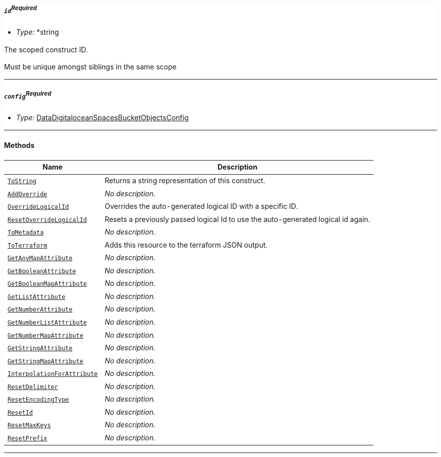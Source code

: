 
##### `id`<sup>Required</sup> <a name="id" id="@cdktf/provider-digitalocean.dataDigitaloceanSpacesBucketObjects.DataDigitaloceanSpacesBucketObjects.Initializer.parameter.id"></a>

- *Type:* *string

The scoped construct ID.

Must be unique amongst siblings in the same scope

---

##### `config`<sup>Required</sup> <a name="config" id="@cdktf/provider-digitalocean.dataDigitaloceanSpacesBucketObjects.DataDigitaloceanSpacesBucketObjects.Initializer.parameter.config"></a>

- *Type:* <a href="#@cdktf/provider-digitalocean.dataDigitaloceanSpacesBucketObjects.DataDigitaloceanSpacesBucketObjectsConfig">DataDigitaloceanSpacesBucketObjectsConfig</a>

---

#### Methods <a name="Methods" id="Methods"></a>

| **Name** | **Description** |
| --- | --- |
| <code><a href="#@cdktf/provider-digitalocean.dataDigitaloceanSpacesBucketObjects.DataDigitaloceanSpacesBucketObjects.toString">ToString</a></code> | Returns a string representation of this construct. |
| <code><a href="#@cdktf/provider-digitalocean.dataDigitaloceanSpacesBucketObjects.DataDigitaloceanSpacesBucketObjects.addOverride">AddOverride</a></code> | *No description.* |
| <code><a href="#@cdktf/provider-digitalocean.dataDigitaloceanSpacesBucketObjects.DataDigitaloceanSpacesBucketObjects.overrideLogicalId">OverrideLogicalId</a></code> | Overrides the auto-generated logical ID with a specific ID. |
| <code><a href="#@cdktf/provider-digitalocean.dataDigitaloceanSpacesBucketObjects.DataDigitaloceanSpacesBucketObjects.resetOverrideLogicalId">ResetOverrideLogicalId</a></code> | Resets a previously passed logical Id to use the auto-generated logical id again. |
| <code><a href="#@cdktf/provider-digitalocean.dataDigitaloceanSpacesBucketObjects.DataDigitaloceanSpacesBucketObjects.toMetadata">ToMetadata</a></code> | *No description.* |
| <code><a href="#@cdktf/provider-digitalocean.dataDigitaloceanSpacesBucketObjects.DataDigitaloceanSpacesBucketObjects.toTerraform">ToTerraform</a></code> | Adds this resource to the terraform JSON output. |
| <code><a href="#@cdktf/provider-digitalocean.dataDigitaloceanSpacesBucketObjects.DataDigitaloceanSpacesBucketObjects.getAnyMapAttribute">GetAnyMapAttribute</a></code> | *No description.* |
| <code><a href="#@cdktf/provider-digitalocean.dataDigitaloceanSpacesBucketObjects.DataDigitaloceanSpacesBucketObjects.getBooleanAttribute">GetBooleanAttribute</a></code> | *No description.* |
| <code><a href="#@cdktf/provider-digitalocean.dataDigitaloceanSpacesBucketObjects.DataDigitaloceanSpacesBucketObjects.getBooleanMapAttribute">GetBooleanMapAttribute</a></code> | *No description.* |
| <code><a href="#@cdktf/provider-digitalocean.dataDigitaloceanSpacesBucketObjects.DataDigitaloceanSpacesBucketObjects.getListAttribute">GetListAttribute</a></code> | *No description.* |
| <code><a href="#@cdktf/provider-digitalocean.dataDigitaloceanSpacesBucketObjects.DataDigitaloceanSpacesBucketObjects.getNumberAttribute">GetNumberAttribute</a></code> | *No description.* |
| <code><a href="#@cdktf/provider-digitalocean.dataDigitaloceanSpacesBucketObjects.DataDigitaloceanSpacesBucketObjects.getNumberListAttribute">GetNumberListAttribute</a></code> | *No description.* |
| <code><a href="#@cdktf/provider-digitalocean.dataDigitaloceanSpacesBucketObjects.DataDigitaloceanSpacesBucketObjects.getNumberMapAttribute">GetNumberMapAttribute</a></code> | *No description.* |
| <code><a href="#@cdktf/provider-digitalocean.dataDigitaloceanSpacesBucketObjects.DataDigitaloceanSpacesBucketObjects.getStringAttribute">GetStringAttribute</a></code> | *No description.* |
| <code><a href="#@cdktf/provider-digitalocean.dataDigitaloceanSpacesBucketObjects.DataDigitaloceanSpacesBucketObjects.getStringMapAttribute">GetStringMapAttribute</a></code> | *No description.* |
| <code><a href="#@cdktf/provider-digitalocean.dataDigitaloceanSpacesBucketObjects.DataDigitaloceanSpacesBucketObjects.interpolationForAttribute">InterpolationForAttribute</a></code> | *No description.* |
| <code><a href="#@cdktf/provider-digitalocean.dataDigitaloceanSpacesBucketObjects.DataDigitaloceanSpacesBucketObjects.resetDelimiter">ResetDelimiter</a></code> | *No description.* |
| <code><a href="#@cdktf/provider-digitalocean.dataDigitaloceanSpacesBucketObjects.DataDigitaloceanSpacesBucketObjects.resetEncodingType">ResetEncodingType</a></code> | *No description.* |
| <code><a href="#@cdktf/provider-digitalocean.dataDigitaloceanSpacesBucketObjects.DataDigitaloceanSpacesBucketObjects.resetId">ResetId</a></code> | *No description.* |
| <code><a href="#@cdktf/provider-digitalocean.dataDigitaloceanSpacesBucketObjects.DataDigitaloceanSpacesBucketObjects.resetMaxKeys">ResetMaxKeys</a></code> | *No description.* |
| <code><a href="#@cdktf/provider-digitalocean.dataDigitaloceanSpacesBucketObjects.DataDigitaloceanSpacesBucketObjects.resetPrefix">ResetPrefix</a></code> | *No description.* |

---
